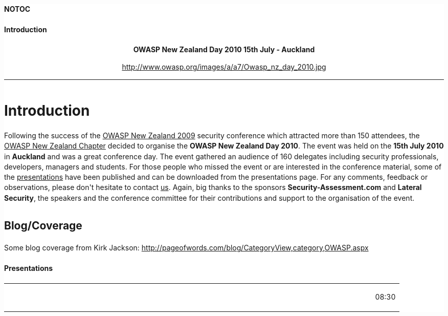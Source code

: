 __NOTOC__

#### Introduction

<center>

**OWASP New Zealand Day 2010
15th July - Auckland**

[<http://www.owasp.org/images/a/a7/Owasp_nz_day_2010.jpg>](https://www.owasp.org/index.php/OWASP_New_Zealand_Day_2010)


</center>

-----

# Introduction

Following the success of the [OWASP New
Zealand 2009](http://www.owasp.org/index.php/OWASP_New_Zealand_Day_2009)
security conference which attracted more than 150 attendees, the [OWASP
New Zealand Chapter](http://www.owasp.org/index.php/New_Zealand) decided
to organise the <b>OWASP New Zealand Day 2010</b>. The event was held on
the <b>15th July 2010</b> in <b>Auckland</b> and was a great conference
day. The event gathered an audience of 160 delegates including security
professionals, developers, managers and students.
For those people who missed the event or are interested in the
conference material, some of the
[presentations](http://www.owasp.org/index.php/OWASP_New_Zealand_Day_2010#tab=Presentations)
have been published and can be downloaded from the presentations page.
For any comments, feedback or observations, please don't hesitate to
contact [us](mailto:robertosl@owasp.org).
Again, big thanks to the sponsors <b>Security-Assessment.com</b> and
<b>Lateral Security</b>, the speakers and the conference committee for
their contributions and support to the organisation of the event.

## Blog/Coverage

Some blog coverage from Kirk Jackson:
<http://pageofwords.com/blog/CategoryView,category,OWASP.aspx>

#### Presentations

<center>

<table width="80%" class="t">

<tr>

<td width="7%" class="tcell3" valign="top">

<div align="right">

08:30
